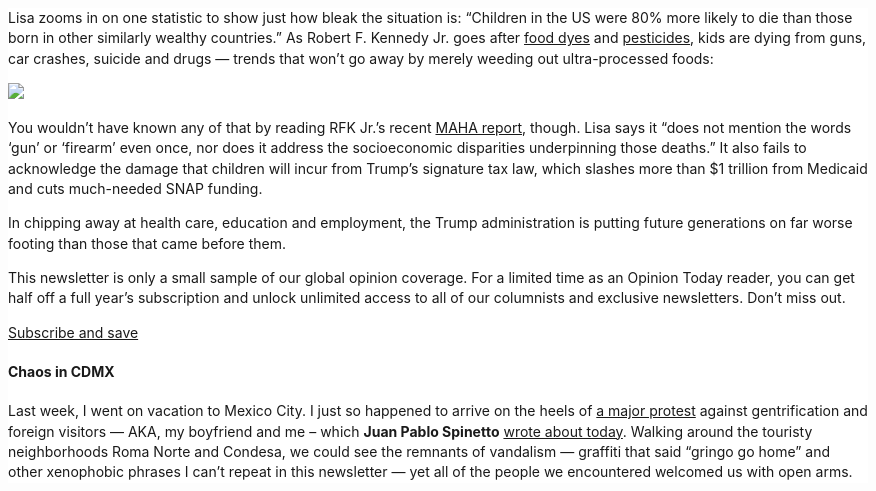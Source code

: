 Lisa zooms in on one statistic to show just how bleak the situation is: “Children in the US were 80% more likely to die than those born in other similarly wealthy countries.” As Robert F. Kennedy Jr. goes after [food dyes](https://links.message.bloomberg.com/s/c/ngKp5p-Jn9DR7TbdEsHkcx-rhTttAqGrfpMDtbXMkr2ks1ttkLyB0h1AHYxMDGPf6bf7oJFe7gBpdJym4mDsRb8J4Q0ERRPUa16Bxh7QUUmGWSwvWHfwaAAgSsNTrikCYYPTIprHUD6QnGkFlqjkF4V5J2i0wQD_NOps_jjlHDSl7qrWZZcU9aiEXsgEKJpRz9IzG5hmconKDx6B2fmllC5fun-_q8AOtxjbGIw99kr1JoFZ-ERCelmcpkYL58kf1XDg2R9iuz11TjwEib31eOviV2mY-VN7eKe_L2WlDEmBlaDL9CBql36wZQ2sKoZ33RjlR7xIy6lDYiqiAdTa79qDtsbePA6IvzQ9oTCvTZy6R4tvgbjpHXap0X4/9Gv4HSxMZ_9QhozGZc6i9hKS_JC_kDPs/10) and [pesticides](https://links.message.bloomberg.com/s/c/2GNLMC59PBFsdLKl1BkkCq16FdTjbeA35WstZdU4kzwOeaHrXwUGOXb4yCx5E2rInLIAMT17CNG3ge_P1AV1ZsG9RV83uOELYaFHtftlycg7HczX1z-ra4uW-LRgh7U3wn01f5Z7Y9IXboY8D_Epmmplz2RApdpsgo-rRR5zB6KirHTkjQJmjTh5q6eCjG4lWnP63ipkG1dzNaUZpdCQo_3E2S7gNgF6N3ExRoarUnGeLEWT716hkri8AoQ7QIznQDE9zO8JpsNjnB-0Ee2LQzOnkNYXGb_Oxp1Axme4p-a-WMu615O3b2ypg7BLbp5VBtP9pMTxnilpFMwq0P2RNvQAQdcTQxWpd8r7OnloDvayRKiy-yKOxqcWvo0/aAsHTk9lKBbtfDRm5Fyfn91fOTrZSDKx/10), kids are dying from guns, car crashes, suicide and drugs — trends that won’t go away by merely weeding out ultra-processed foods:

 ![](https://assets.bwbx.io/images/users/iqjWHBFdfxIU/idTnvKUKSg2c/v3/pidjEfPlU1QWZop3vfGKsrX.ke8XuWirGYh1PKgEw44kE/-1x-1.png) 

You wouldn’t have known any of that by reading RFK Jr.’s recent [MAHA report](https://links.message.bloomberg.com/s/c/KQZEs9bMLGzZ09Yfq5iZYXjIW6DoZNHRhnk5cHbWbeU9Vy-SUiRJy1-im1HfTw1C62O5viEQl0qa1O7rc_HVBR5fgoE4LFMkKE0yrd1GCmCN5j2YVSrFuwq_jtU0oUyP32i_WIfbI3kVCBvSdlWNlhXoF10T4u74QJkiKgC1jKe2JXkoojGEEVEkugGoD8c2apRTpfHqz9DOeRRE4GIplTM-adMgXrS8YXpzQn0twx8zXNiSLDtCwvMZ_MQGpNwjpAQfjWbWoU5rE7uoDr9XKO-FF4Sfk6qqNHTqDgwlUq9dOM2CwleAi4llKekDN2-Vvm6_iKQKJUvaHdeatP-SCauvIj_zzHNdeaqsB4Er-fUt12zXtx8kDV86juM/GmnWyzrRDeMko-gAezw9DOwb6W6aT36K/10), though. Lisa says it “does not mention the words ‘gun’ or ‘firearm’ even once, nor does it address the socioeconomic disparities underpinning those deaths.” It also fails to acknowledge the damage that children will incur from Trump’s signature tax law, which slashes more than $1 trillion from Medicaid and cuts much-needed SNAP funding.

In chipping away at health care, education and employment, the Trump administration is putting future generations on far worse footing than those that came before them.

 This newsletter is only a small sample of our global opinion coverage. For a limited time as an Opinion Today reader, you can get half off a full year’s subscription and unlock unlimited access to all of our columnists and exclusive newsletters. Don’t miss out. 

  [Subscribe and save](https://links.message.bloomberg.com/s/c/Oyb8R6AD3oBGFFV0QChCCnALok_HmqF_IyctZojnoxM5QMqc1gCnacOzLiGzp-sdwWwlcYB3WvLbxSRb7JaaVMP-Yh-CkzJ2QlFuy8EfqKe18lu6-UBLeF2LQdhbRF-IAeVHgItEsK4hb0j8x8YkspJ8u5n9FAFBZhqwAV5uiwmHWsY9JdLP55KBDRVj_aFI3X3T-N-YcjEfX4NTrUdEumWARtz2NNgRvJ3eEa_dLapUrY-xZSbn4vQfuSA0pjymqx5SMM5OyLEPfksMhry9r9LgieV3X_uC5zFpR6mBt2qZkc7iPeRTFJmoJ4zbiGAvCxDWn0ns6nEHQouS2du01cPTxfg0ymwmqdu37-nHA1srW92Ujk5C0Q5NLAw/iWXtT8k2DCeZ0t34NETmlN_UCBhpsoDz/10)  

#### Chaos in CDMX

Last week, I went on vacation to Mexico City. I just so happened to arrive on the heels of [a major protest](https://links.message.bloomberg.com/s/c/hwh9cVveDVUVOrMXFx1mlZj6z0_oe0zm-sRig5BSkqtsdKC6or_Vzus9L8NTPlnIu0F-mdkzL09heUx4S_fPrxMYjD-TIck92AhYtXdXOZDlhNHAnCinURjvcv5uDAq3zcHjsEjSEom_nm1JXAOKTly1oATQu7an3gp918twCTWkSsN1KNqet_kq4NTXtQKA7q9xrUI8zEnhpAJBdetU03_-9iMGn55XJm0iGxj60A2zxU1_RmMinnXe-JN03qb_Rlj1TAON-HF1k5qcEjxESf_l_5m2sSMaMavjUM1lFi35eYpwAbN_bIyk9cGS1-BO1MMioHQVrEUgmck3NzyEL3R08yL_0jeASHN8hF4KTkSuSv_lMjmRY1gIqsI/WkJQyQ7CfFwN5S-O2dG7VD0XJ974Xwf1/10) against gentrification and foreign visitors — AKA, my boyfriend and me – which **Juan Pablo Spinetto** [wrote about today](https://links.message.bloomberg.com/s/c/QHS-iXQCIqsTe_FyDPu3WIF6H2GgYM0UJRfKES88MprXyzKnzXq8-F7afGQHtrxxtllXQPwC6rg66mnIojE4WuCE5V5HOZtWhebsCusm_8YDRq4Dy-euigbe5hIK4vbiuqFdkrSlfMfh5XpNl7lm532tvEqMnwNc8FPIOcW0m-bl6nfLWMbROlbD438HB5QEwBFH2Hl5PpOO93ID8BDDdvd-FVrXotx5zofdpBxsWp1d05Ho4aZvUFDJcX7oM8BpWnu6XLXLlyM3UjJPoxPMregD4ZxCBMMFuSueD5WVgPUJt55MoVjl6R-ZBUFRV_iO1hwioJvy3zSw8cqk9z_omnlQZy13hG8xJMXDDP6nnn_mjGN5mFtZBDfYWnk/CiFq9RCV72hE2hp1A18JfM2qlawScIxF/10). Walking around the touristy neighborhoods Roma Norte and Condesa, we could see the remnants of vandalism — graffiti that said “gringo go home” and other xenophobic phrases I can’t repeat in this newsletter — yet all of the people we encountered welcomed us with open arms.
